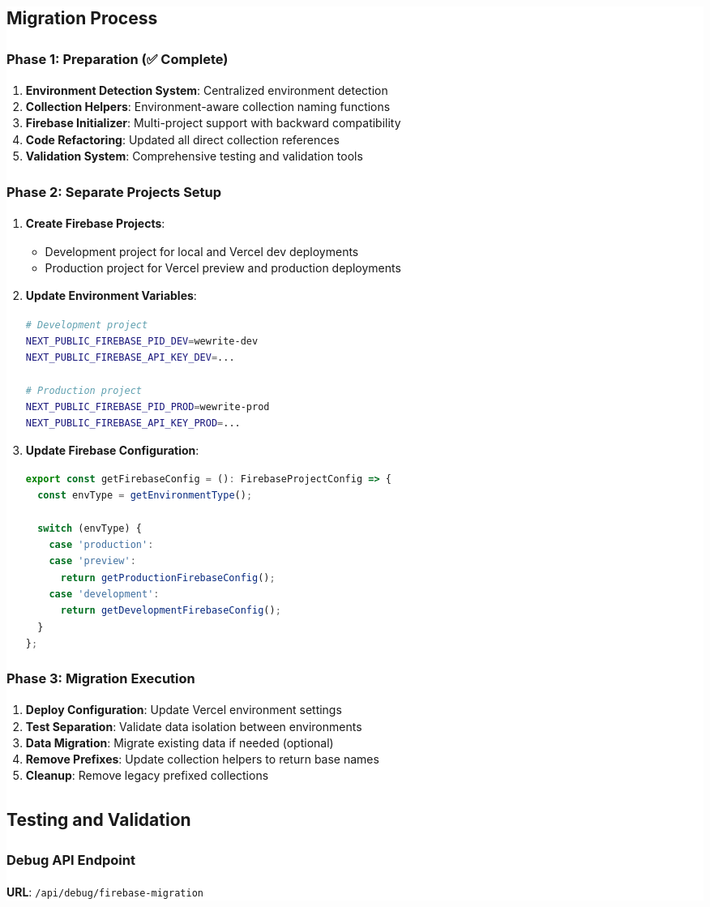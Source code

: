 ## Migration Process

### Phase 1: Preparation (✅ Complete)
1. **Environment Detection System**: Centralized environment detection
2. **Collection Helpers**: Environment-aware collection naming functions
3. **Firebase Initializer**: Multi-project support with backward compatibility
4. **Code Refactoring**: Updated all direct collection references
5. **Validation System**: Comprehensive testing and validation tools

### Phase 2: Separate Projects Setup
1. **Create Firebase Projects**:
   - Development project for local and Vercel dev deployments
   - Production project for Vercel preview and production deployments

2. **Update Environment Variables**:
   ```bash
   # Development project
   NEXT_PUBLIC_FIREBASE_PID_DEV=wewrite-dev
   NEXT_PUBLIC_FIREBASE_API_KEY_DEV=...
   
   # Production project  
   NEXT_PUBLIC_FIREBASE_PID_PROD=wewrite-prod
   NEXT_PUBLIC_FIREBASE_API_KEY_PROD=...
   ```

3. **Update Firebase Configuration**:
   ```typescript
   export const getFirebaseConfig = (): FirebaseProjectConfig => {
     const envType = getEnvironmentType();
     
     switch (envType) {
       case 'production':
       case 'preview':
         return getProductionFirebaseConfig();
       case 'development':
         return getDevelopmentFirebaseConfig();
     }
   };
   ```

### Phase 3: Migration Execution
1. **Deploy Configuration**: Update Vercel environment settings
2. **Test Separation**: Validate data isolation between environments
3. **Data Migration**: Migrate existing data if needed (optional)
4. **Remove Prefixes**: Update collection helpers to return base names
5. **Cleanup**: Remove legacy prefixed collections

## Testing and Validation

### Debug API Endpoint
**URL**: `/api/debug/firebase-migration`
